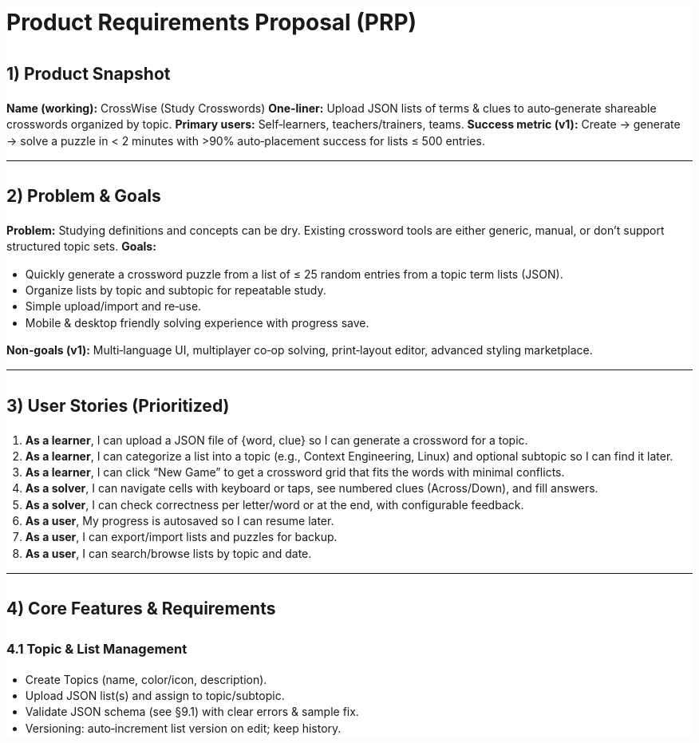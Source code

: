 # Product Requirements Proposal (PRP)

## 1) Product Snapshot
**Name (working):** CrossWise (Study Crosswords)
**One‑liner:** Upload JSON lists of terms & clues to auto‑generate shareable crosswords organized by topic.
**Primary users:** Self‑learners, teachers/trainers, teams.
**Success metric (v1):** Create → generate → solve a puzzle in < 2 minutes with >90% auto‑placement success for lists ≤ 500 entries.

---

## 2) Problem & Goals
**Problem:** Studying definitions and concepts can be dry. Existing crossword tools are either generic, manual, or don’t support structured topic sets.
**Goals:**
- Quickly generate a crossword puzzle from a list of ≤ 25 random entries from a topic term lists (JSON).
- Organize lists by topic and subtopic for repeatable study.
- Simple upload/import and re‑use.
- Mobile & desktop friendly solving experience with progress save.

**Non‑goals (v1):** Multi‑language UI, multiplayer co‑op solving, print‑layout editor, advanced styling marketplace.

---

## 3) User Stories (Prioritized)
1. **As a learner**, I can upload a JSON file of {word, clue} so I can generate a crossword for a topic.
2. **As a learner**, I can categorize a list into a topic (e.g., Context Engineering, Linux) and optional subtopic so I can find it later.
3. **As a learner**, I can click “New Game” to get a crossword grid that fits the words with minimal conflicts.
4. **As a solver**, I can navigate cells with keyboard or taps, see numbered clues (Across/Down), and fill answers.
5. **As a solver**, I can check correctness per letter/word or at the end, with configurable feedback.
6. **As a user**, My progress is autosaved so I can resume later.
7. **As a user**, I can export/import lists and puzzles for backup.
8. **As a user**, I can search/browse lists by topic and date.

---

## 4) Core Features & Requirements
### 4.1 Topic & List Management
- Create Topics (name, color/icon, description).
- Upload JSON list(s) and assign to topic/subtopic.
- Validate JSON schema (see §9.1) with clear errors & sample fix.
- Versioning: auto‑increment list version on edit; keep history.
